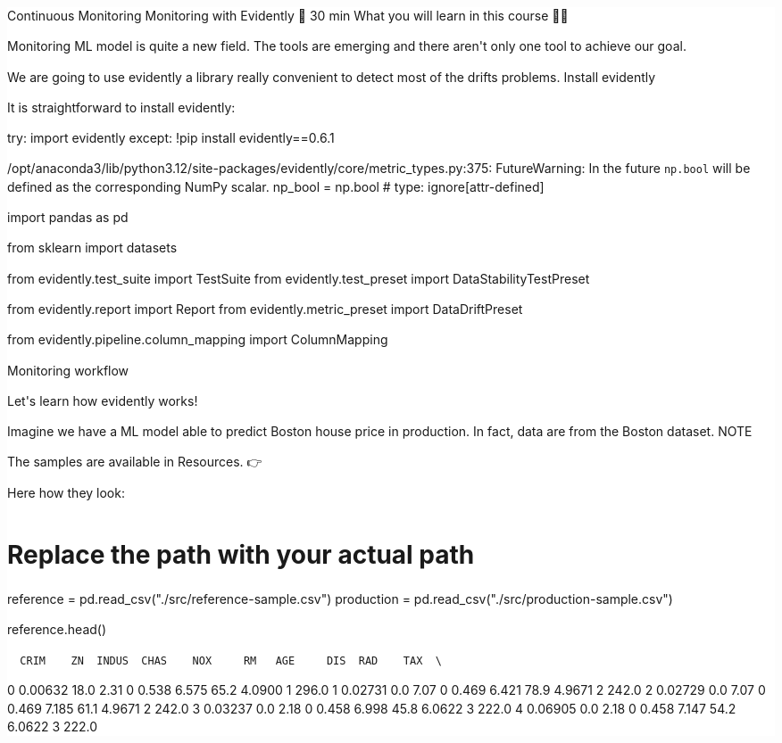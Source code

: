 Continuous Monitoring
Monitoring with Evidently 🧪
30 min
What you will learn in this course 🧐🧐

Monitoring ML model is quite a new field. The tools are emerging and there aren't only one tool to achieve our goal.

We are going to use evidently a library really convenient to detect most of the drifts problems.
Install evidently

It is straightforward to install evidently:

try:
    import evidently
except:
    !pip install evidently==0.6.1

/opt/anaconda3/lib/python3.12/site-packages/evidently/core/metric_types.py:375: FutureWarning: In the future `np.bool` will be defined as the corresponding NumPy scalar.
  np_bool = np.bool  # type: ignore[attr-defined]

import pandas as pd

from sklearn import datasets

from evidently.test_suite import TestSuite
from evidently.test_preset import DataStabilityTestPreset

from evidently.report import Report
from evidently.metric_preset import DataDriftPreset

from evidently.pipeline.column_mapping import ColumnMapping

Monitoring workflow

Let's learn how evidently works!

Imagine we have a ML model able to predict Boston house price in production. In fact, data are from the Boston dataset.
NOTE

The samples are available in Resources. 👉

Here how they look:

# Replace the path with your actual path
reference = pd.read_csv("./src/reference-sample.csv")
production = pd.read_csv("./src/production-sample.csv")

reference.head()

      CRIM    ZN  INDUS  CHAS    NOX     RM   AGE     DIS  RAD    TAX  \
0  0.00632  18.0   2.31     0  0.538  6.575  65.2  4.0900    1  296.0
1  0.02731   0.0   7.07     0  0.469  6.421  78.9  4.9671    2  242.0
2  0.02729   0.0   7.07     0  0.469  7.185  61.1  4.9671    2  242.0
3  0.03237   0.0   2.18     0  0.458  6.998  45.8  6.0622    3  222.0
4  0.06905   0.0   2.18     0  0.458  7.147  54.2  6.0622    3  222.0
